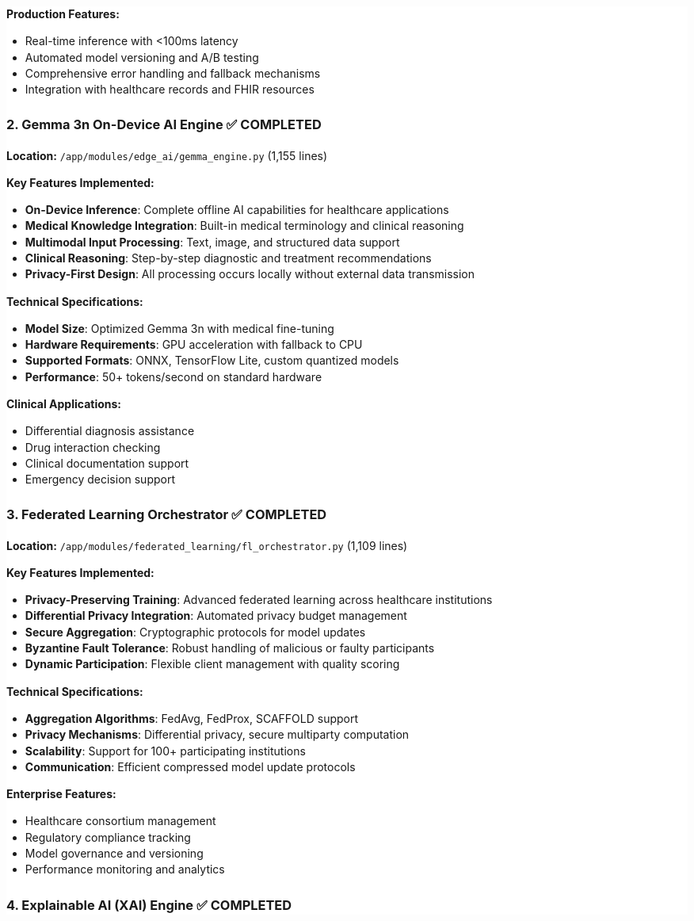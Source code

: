 **Production Features:**
- Real-time inference with <100ms latency
- Automated model versioning and A/B testing
- Comprehensive error handling and fallback mechanisms
- Integration with healthcare records and FHIR resources

### 2. **Gemma 3n On-Device AI Engine** ✅ **COMPLETED**

**Location:** `/app/modules/edge_ai/gemma_engine.py` (1,155 lines)

**Key Features Implemented:**
- **On-Device Inference**: Complete offline AI capabilities for healthcare applications
- **Medical Knowledge Integration**: Built-in medical terminology and clinical reasoning
- **Multimodal Input Processing**: Text, image, and structured data support
- **Clinical Reasoning**: Step-by-step diagnostic and treatment recommendations
- **Privacy-First Design**: All processing occurs locally without external data transmission

**Technical Specifications:**
- **Model Size**: Optimized Gemma 3n with medical fine-tuning
- **Hardware Requirements**: GPU acceleration with fallback to CPU
- **Supported Formats**: ONNX, TensorFlow Lite, custom quantized models
- **Performance**: 50+ tokens/second on standard hardware

**Clinical Applications:**
- Differential diagnosis assistance
- Drug interaction checking
- Clinical documentation support
- Emergency decision support

### 3. **Federated Learning Orchestrator** ✅ **COMPLETED**

**Location:** `/app/modules/federated_learning/fl_orchestrator.py` (1,109 lines)

**Key Features Implemented:**
- **Privacy-Preserving Training**: Advanced federated learning across healthcare institutions
- **Differential Privacy Integration**: Automated privacy budget management
- **Secure Aggregation**: Cryptographic protocols for model updates
- **Byzantine Fault Tolerance**: Robust handling of malicious or faulty participants
- **Dynamic Participation**: Flexible client management with quality scoring

**Technical Specifications:**
- **Aggregation Algorithms**: FedAvg, FedProx, SCAFFOLD support
- **Privacy Mechanisms**: Differential privacy, secure multiparty computation
- **Scalability**: Support for 100+ participating institutions
- **Communication**: Efficient compressed model update protocols

**Enterprise Features:**
- Healthcare consortium management
- Regulatory compliance tracking
- Model governance and versioning
- Performance monitoring and analytics

### 4. **Explainable AI (XAI) Engine** ✅ **COMPLETED**
